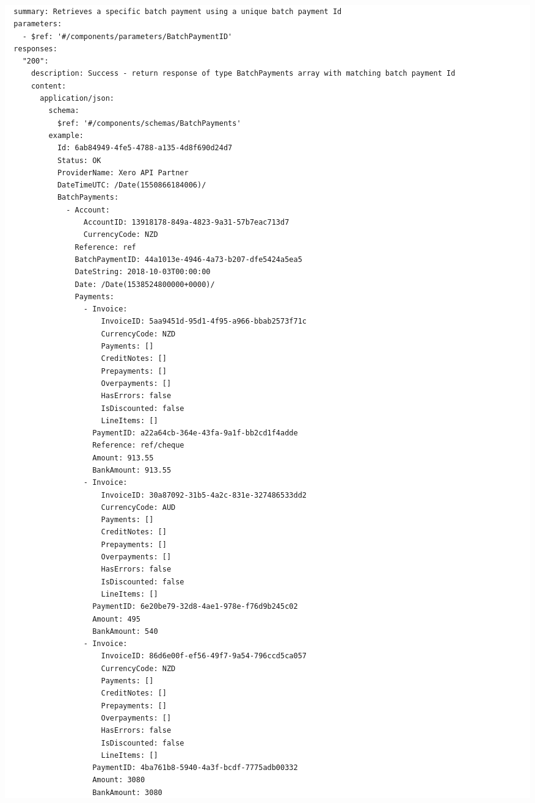       summary: Retrieves a specific batch payment using a unique batch payment Id
      parameters:
        - $ref: '#/components/parameters/BatchPaymentID'
      responses:
        "200":
          description: Success - return response of type BatchPayments array with matching batch payment Id
          content:
            application/json:
              schema:
                $ref: '#/components/schemas/BatchPayments'
              example:
                Id: 6ab84949-4fe5-4788-a135-4d8f690d24d7
                Status: OK
                ProviderName: Xero API Partner
                DateTimeUTC: /Date(1550866184006)/
                BatchPayments:
                  - Account:
                      AccountID: 13918178-849a-4823-9a31-57b7eac713d7
                      CurrencyCode: NZD
                    Reference: ref
                    BatchPaymentID: 44a1013e-4946-4a73-b207-dfe5424a5ea5
                    DateString: 2018-10-03T00:00:00
                    Date: /Date(1538524800000+0000)/
                    Payments:
                      - Invoice:
                          InvoiceID: 5aa9451d-95d1-4f95-a966-bbab2573f71c
                          CurrencyCode: NZD
                          Payments: []
                          CreditNotes: []
                          Prepayments: []
                          Overpayments: []
                          HasErrors: false
                          IsDiscounted: false
                          LineItems: []
                        PaymentID: a22a64cb-364e-43fa-9a1f-bb2cd1f4adde
                        Reference: ref/cheque
                        Amount: 913.55
                        BankAmount: 913.55
                      - Invoice:
                          InvoiceID: 30a87092-31b5-4a2c-831e-327486533dd2
                          CurrencyCode: AUD
                          Payments: []
                          CreditNotes: []
                          Prepayments: []
                          Overpayments: []
                          HasErrors: false
                          IsDiscounted: false
                          LineItems: []
                        PaymentID: 6e20be79-32d8-4ae1-978e-f76d9b245c02
                        Amount: 495
                        BankAmount: 540
                      - Invoice:
                          InvoiceID: 86d6e00f-ef56-49f7-9a54-796ccd5ca057
                          CurrencyCode: NZD
                          Payments: []
                          CreditNotes: []
                          Prepayments: []
                          Overpayments: []
                          HasErrors: false
                          IsDiscounted: false
                          LineItems: []
                        PaymentID: 4ba761b8-5940-4a3f-bcdf-7775adb00332
                        Amount: 3080
                        BankAmount: 3080
